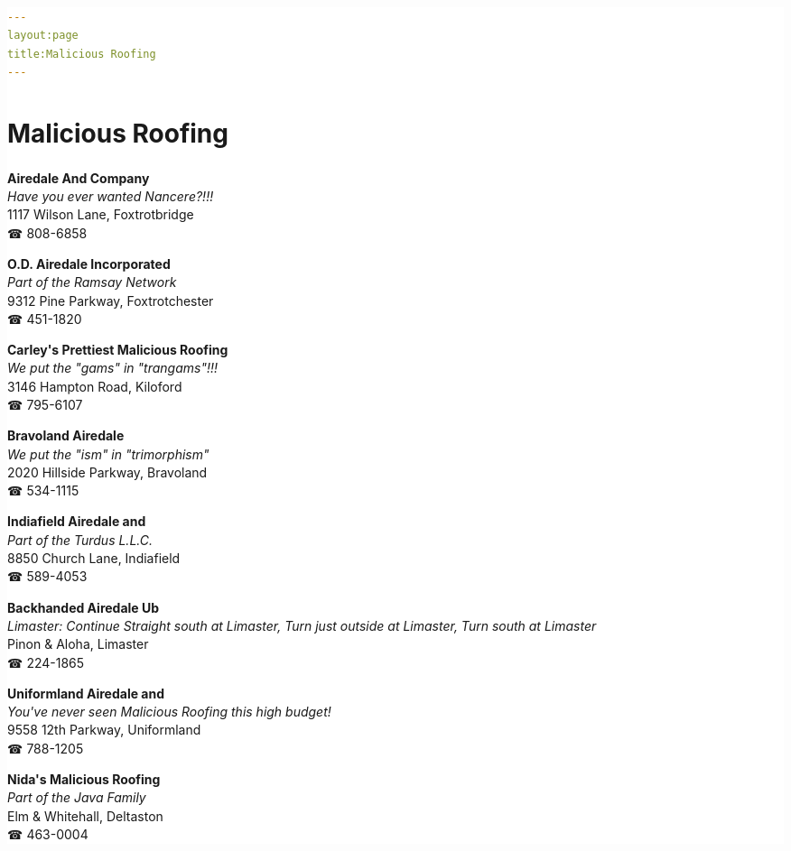 ```yaml
---
layout:page
title:Malicious Roofing
---
```

# Malicious Roofing

**Airedale And Company**  
_Have you ever wanted Nancere?!!!_  
1117 Wilson Lane, Foxtrotbridge  
☎ 808-6858



**O.D. Airedale Incorporated**  
_Part of the Ramsay Network_  
9312 Pine Parkway, Foxtrotchester  
☎ 451-1820



**Carley's Prettiest Malicious Roofing**  
_We put the "gams" in "trangams"!!!_  
3146 Hampton Road, Kiloford  
☎ 795-6107



**Bravoland Airedale**  
_We put the "ism" in "trimorphism"_  
2020 Hillside Parkway, Bravoland  
☎ 534-1115



**Indiafield Airedale and**  
_Part of the Turdus L.L.C._  
8850 Church Lane, Indiafield  
☎ 589-4053



**Backhanded Airedale Ub**  
_Limaster: Continue Straight south at Limaster, Turn just outside at Limaster, Turn south at Limaster_  
Pinon & Aloha, Limaster  
☎ 224-1865



**Uniformland Airedale and**  
_You've never seen Malicious Roofing this high budget!_  
9558 12th Parkway, Uniformland  
☎ 788-1205



**Nida's Malicious Roofing**  
_Part of the Java Family_  
Elm & Whitehall, Deltaston  
☎ 463-0004
